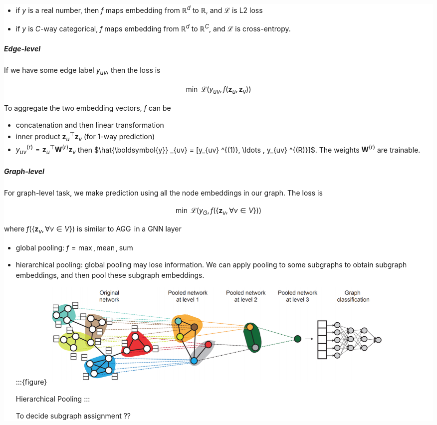 - if $y$ is a real number, then $f$ maps embedding from $\mathbb{R} ^d$ to $\mathbb{R}$, and $\mathcal{L}$ is L2 loss

- if $y$ is $C$-way categorical, $f$ maps embedding from $\mathbb{R} ^d$ to $\mathbb{R} ^C$, and $\mathcal{L}$ is cross-entropy.

##### Edge-level

If we have some edge label $y_{uv}$, then the loss is

$$
\min\ \mathcal{L} (y_{uv}, f(\boldsymbol{z} _u, \boldsymbol{z} _v))
$$

To aggregate the two embedding vectors, $f$ can be
- concatenation and then linear transformation
- inner product $\boldsymbol{z} _u ^{\top} \boldsymbol{z} _v$ (for 1-way prediction)
- $y_{uv} ^{(r)} = \boldsymbol{z} _u ^{\top} \boldsymbol{W} ^{(r)} \boldsymbol{z} _v$ then $\hat{\boldsymbol{y}} _{uv} = [y_{uv} ^{(1)}, \ldots , y_{uv} ^{(R)}]$. The weights $\boldsymbol{W} ^{(r)}$ are trainable.

##### Graph-level

For graph-level task, we make prediction using all the node embeddings in our graph. The loss is

$$
\min\ \mathcal{L} (y_{G}, f \left( \left\{ \boldsymbol{z} _v, \forall v \in V \right\} \right))
$$

where $f \left( \left\{ \boldsymbol{z} _v, \forall v \in V \right\} \right)$ is similar to $\operatorname{AGG}$ in a GNN layer
- global pooling: $f = \operatorname{max}, \operatorname{mean}, \operatorname{sum}$
- hierarchical pooling: global pooling may lose information. We can apply pooling to some subgraphs to obtain subgraph embeddings, and then pool these subgraph embeddings.

  :::{figure}
  <img src="../imgs/graph-hier-emb.png" width = "80%" alt=""/>

  Hierarchical Pooling
  :::

  To decide subgraph assignment ??
